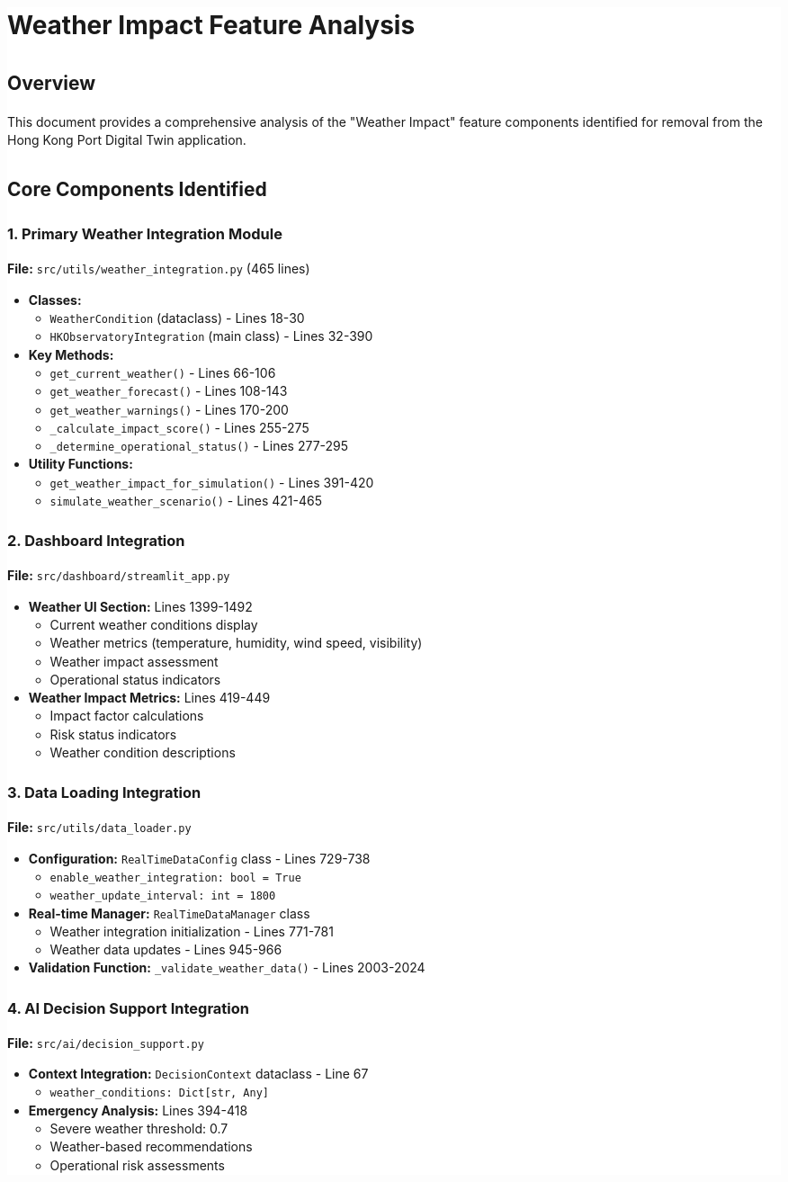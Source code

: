 # Weather Impact Feature Analysis

## Overview
This document provides a comprehensive analysis of the "Weather Impact" feature components identified for removal from the Hong Kong Port Digital Twin application.

## Core Components Identified

### 1. Primary Weather Integration Module
**File:** `src/utils/weather_integration.py` (465 lines)
- **Classes:**
  - `WeatherCondition` (dataclass) - Lines 18-30
  - `HKObservatoryIntegration` (main class) - Lines 32-390
- **Key Methods:**
  - `get_current_weather()` - Lines 66-106
  - `get_weather_forecast()` - Lines 108-143
  - `get_weather_warnings()` - Lines 170-200
  - `_calculate_impact_score()` - Lines 255-275
  - `_determine_operational_status()` - Lines 277-295
- **Utility Functions:**
  - `get_weather_impact_for_simulation()` - Lines 391-420
  - `simulate_weather_scenario()` - Lines 421-465

### 2. Dashboard Integration
**File:** `src/dashboard/streamlit_app.py`
- **Weather UI Section:** Lines 1399-1492
  - Current weather conditions display
  - Weather metrics (temperature, humidity, wind speed, visibility)
  - Weather impact assessment
  - Operational status indicators
- **Weather Impact Metrics:** Lines 419-449
  - Impact factor calculations
  - Risk status indicators
  - Weather condition descriptions

### 3. Data Loading Integration
**File:** `src/utils/data_loader.py`
- **Configuration:** `RealTimeDataConfig` class - Lines 729-738
  - `enable_weather_integration: bool = True`
  - `weather_update_interval: int = 1800`
- **Real-time Manager:** `RealTimeDataManager` class
  - Weather integration initialization - Lines 771-781
  - Weather data updates - Lines 945-966
- **Validation Function:** `_validate_weather_data()` - Lines 2003-2024

### 4. AI Decision Support Integration
**File:** `src/ai/decision_support.py`
- **Context Integration:** `DecisionContext` dataclass - Line 67
  - `weather_conditions: Dict[str, Any]`
- **Emergency Analysis:** Lines 394-418
  - Severe weather threshold: 0.7
  - Weather-based recommendations
  - Operational risk assessments
